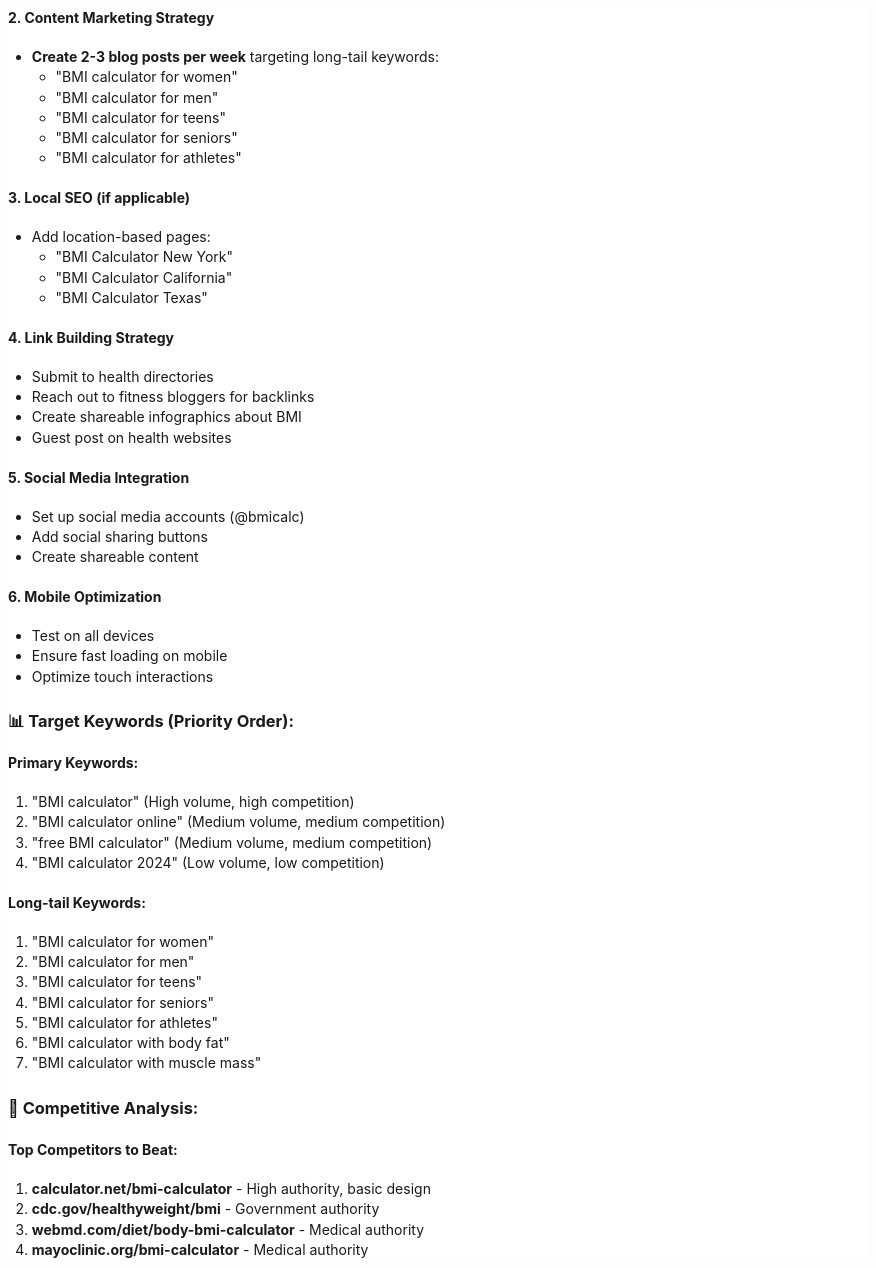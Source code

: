 #### **2. Content Marketing Strategy**
- **Create 2-3 blog posts per week** targeting long-tail keywords:
  - "BMI calculator for women"
  - "BMI calculator for men"
  - "BMI calculator for teens"
  - "BMI calculator for seniors"
  - "BMI calculator for athletes"

#### **3. Local SEO (if applicable)**
- Add location-based pages:
  - "BMI Calculator New York"
  - "BMI Calculator California"
  - "BMI Calculator Texas"

#### **4. Link Building Strategy**
- Submit to health directories
- Reach out to fitness bloggers for backlinks
- Create shareable infographics about BMI
- Guest post on health websites

#### **5. Social Media Integration**
- Set up social media accounts (@bmicalc)
- Add social sharing buttons
- Create shareable content

#### **6. Mobile Optimization**
- Test on all devices
- Ensure fast loading on mobile
- Optimize touch interactions

### 📊 **Target Keywords (Priority Order):**

#### **Primary Keywords:**
1. "BMI calculator" (High volume, high competition)
2. "BMI calculator online" (Medium volume, medium competition)
3. "free BMI calculator" (Medium volume, medium competition)
4. "BMI calculator 2024" (Low volume, low competition)

#### **Long-tail Keywords:**
1. "BMI calculator for women"
2. "BMI calculator for men"
3. "BMI calculator for teens"
4. "BMI calculator for seniors"
5. "BMI calculator for athletes"
6. "BMI calculator with body fat"
7. "BMI calculator with muscle mass"

### 🎯 **Competitive Analysis:**

#### **Top Competitors to Beat:**
1. **calculator.net/bmi-calculator** - High authority, basic design
2. **cdc.gov/healthyweight/bmi** - Government authority
3. **webmd.com/diet/body-bmi-calculator** - Medical authority
4. **mayoclinic.org/bmi-calculator** - Medical authority
